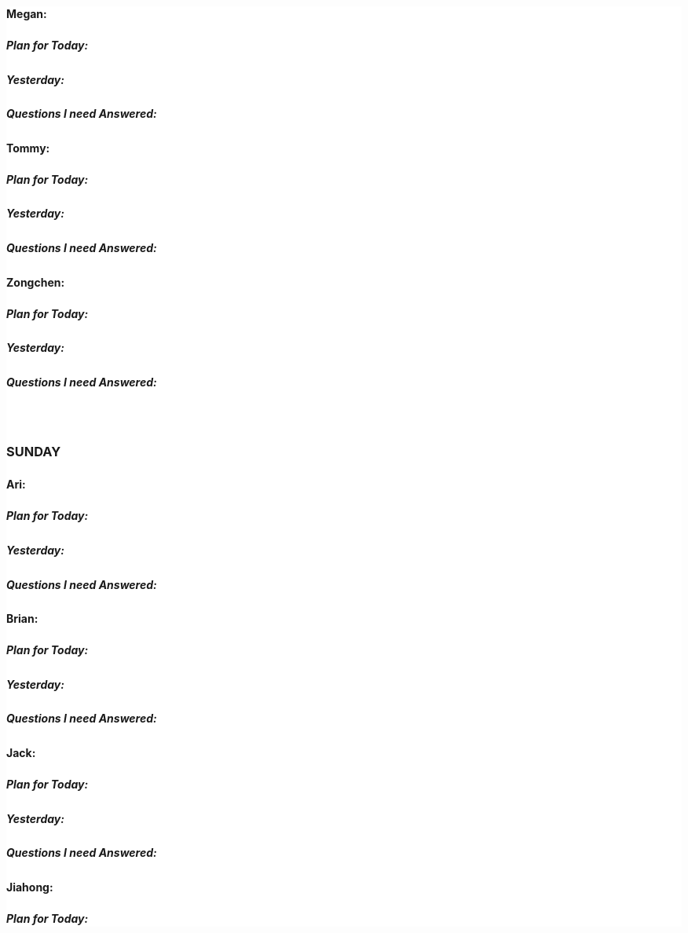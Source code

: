  
  #### Megan:
  ##### Plan for Today:
  
  ##### Yesterday:
  
  ##### Questions I need Answered: 
  
  
  #### Tommy: 
  ##### Plan for Today:
  
  ##### Yesterday:
  
  ##### Questions I need Answered: 
  
  
  #### Zongchen:
  ##### Plan for Today:
  
  ##### Yesterday:
  
  ##### Questions I need Answered:
<br>

### SUNDAY  
   #### Ari: 
  ##### Plan for Today:
  
  ##### Yesterday:
  
  ##### Questions I need Answered: 
  
  
  #### Brian:  
  ##### Plan for Today:
  
  ##### Yesterday:
  
  ##### Questions I need Answered: 
  
  
  #### Jack:  
  ##### Plan for Today:
  
  
  ##### Yesterday:
  
  
  ##### Questions I need Answered: 
 
  
  #### Jiahong:  
  ##### Plan for Today:
  